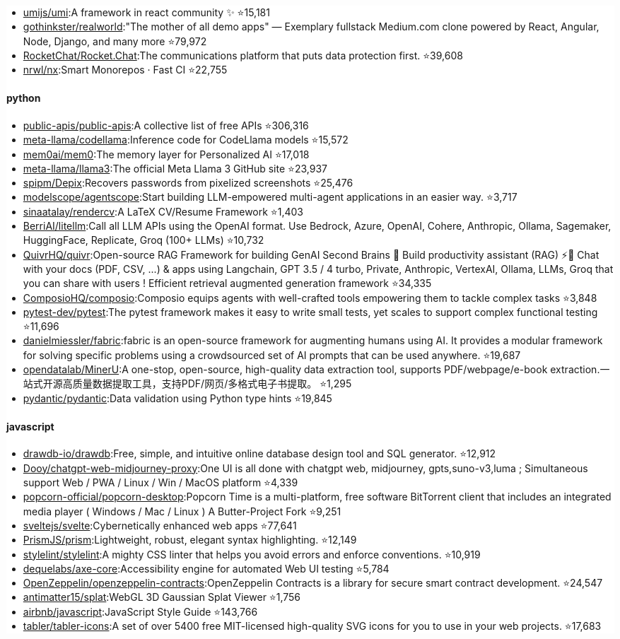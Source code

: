 * [umijs/umi](https://github.com/umijs/umi):A framework in react community ✨ ⭐15,181
* [gothinkster/realworld](https://github.com/gothinkster/realworld):"The mother of all demo apps" — Exemplary fullstack Medium.com clone powered by React, Angular, Node, Django, and many more ⭐79,972
* [RocketChat/Rocket.Chat](https://github.com/RocketChat/Rocket.Chat):The communications platform that puts data protection first. ⭐39,608
* [nrwl/nx](https://github.com/nrwl/nx):Smart Monorepos · Fast CI ⭐22,755

#### python
* [public-apis/public-apis](https://github.com/public-apis/public-apis):A collective list of free APIs ⭐306,316
* [meta-llama/codellama](https://github.com/meta-llama/codellama):Inference code for CodeLlama models ⭐15,572
* [mem0ai/mem0](https://github.com/mem0ai/mem0):The memory layer for Personalized AI ⭐17,018
* [meta-llama/llama3](https://github.com/meta-llama/llama3):The official Meta Llama 3 GitHub site ⭐23,937
* [spipm/Depix](https://github.com/spipm/Depix):Recovers passwords from pixelized screenshots ⭐25,476
* [modelscope/agentscope](https://github.com/modelscope/agentscope):Start building LLM-empowered multi-agent applications in an easier way. ⭐3,717
* [sinaatalay/rendercv](https://github.com/sinaatalay/rendercv):A LaTeX CV/Resume Framework ⭐1,403
* [BerriAI/litellm](https://github.com/BerriAI/litellm):Call all LLM APIs using the OpenAI format. Use Bedrock, Azure, OpenAI, Cohere, Anthropic, Ollama, Sagemaker, HuggingFace, Replicate, Groq (100+ LLMs) ⭐10,732
* [QuivrHQ/quivr](https://github.com/QuivrHQ/quivr):Open-source RAG Framework for building GenAI Second Brains 🧠 Build productivity assistant (RAG) ⚡️🤖 Chat with your docs (PDF, CSV, ...) & apps using Langchain, GPT 3.5 / 4 turbo, Private, Anthropic, VertexAI, Ollama, LLMs, Groq that you can share with users ! Efficient retrieval augmented generation framework ⭐34,335
* [ComposioHQ/composio](https://github.com/ComposioHQ/composio):Composio equips agents with well-crafted tools empowering them to tackle complex tasks ⭐3,848
* [pytest-dev/pytest](https://github.com/pytest-dev/pytest):The pytest framework makes it easy to write small tests, yet scales to support complex functional testing ⭐11,696
* [danielmiessler/fabric](https://github.com/danielmiessler/fabric):fabric is an open-source framework for augmenting humans using AI. It provides a modular framework for solving specific problems using a crowdsourced set of AI prompts that can be used anywhere. ⭐19,687
* [opendatalab/MinerU](https://github.com/opendatalab/MinerU):A one-stop, open-source, high-quality data extraction tool, supports PDF/webpage/e-book extraction.一站式开源高质量数据提取工具，支持PDF/网页/多格式电子书提取。 ⭐1,295
* [pydantic/pydantic](https://github.com/pydantic/pydantic):Data validation using Python type hints ⭐19,845

#### javascript
* [drawdb-io/drawdb](https://github.com/drawdb-io/drawdb):Free, simple, and intuitive online database design tool and SQL generator. ⭐12,912
* [Dooy/chatgpt-web-midjourney-proxy](https://github.com/Dooy/chatgpt-web-midjourney-proxy):One UI is all done with chatgpt web, midjourney, gpts,suno-v3,luma ; Simultaneous support Web / PWA / Linux / Win / MacOS platform ⭐4,339
* [popcorn-official/popcorn-desktop](https://github.com/popcorn-official/popcorn-desktop):Popcorn Time is a multi-platform, free software BitTorrent client that includes an integrated media player ( Windows / Mac / Linux ) A Butter-Project Fork ⭐9,251
* [sveltejs/svelte](https://github.com/sveltejs/svelte):Cybernetically enhanced web apps ⭐77,641
* [PrismJS/prism](https://github.com/PrismJS/prism):Lightweight, robust, elegant syntax highlighting. ⭐12,149
* [stylelint/stylelint](https://github.com/stylelint/stylelint):A mighty CSS linter that helps you avoid errors and enforce conventions. ⭐10,919
* [dequelabs/axe-core](https://github.com/dequelabs/axe-core):Accessibility engine for automated Web UI testing ⭐5,784
* [OpenZeppelin/openzeppelin-contracts](https://github.com/OpenZeppelin/openzeppelin-contracts):OpenZeppelin Contracts is a library for secure smart contract development. ⭐24,547
* [antimatter15/splat](https://github.com/antimatter15/splat):WebGL 3D Gaussian Splat Viewer ⭐1,756
* [airbnb/javascript](https://github.com/airbnb/javascript):JavaScript Style Guide ⭐143,766
* [tabler/tabler-icons](https://github.com/tabler/tabler-icons):A set of over 5400 free MIT-licensed high-quality SVG icons for you to use in your web projects. ⭐17,683